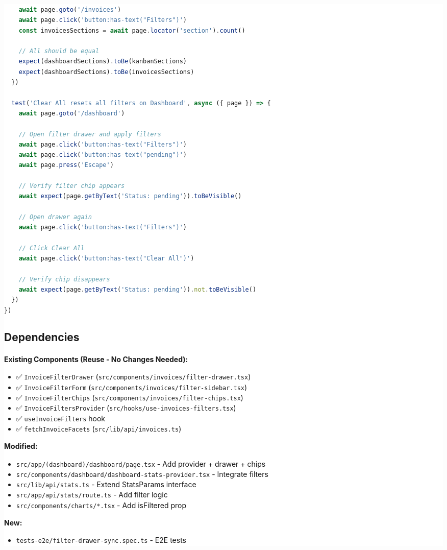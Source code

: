 ```typescript
    await page.goto('/invoices')
    await page.click('button:has-text("Filters")')
    const invoicesSections = await page.locator('section').count()

    // All should be equal
    expect(dashboardSections).toBe(kanbanSections)
    expect(dashboardSections).toBe(invoicesSections)
  })

  test('Clear All resets all filters on Dashboard', async ({ page }) => {
    await page.goto('/dashboard')

    // Open filter drawer and apply filters
    await page.click('button:has-text("Filters")')
    await page.click('button:has-text("pending")')
    await page.press('Escape')

    // Verify filter chip appears
    await expect(page.getByText('Status: pending')).toBeVisible()

    // Open drawer again
    await page.click('button:has-text("Filters")')

    // Click Clear All
    await page.click('button:has-text("Clear All")')

    // Verify chip disappears
    await expect(page.getByText('Status: pending')).not.toBeVisible()
  })
})
```

## Dependencies

**Existing Components (Reuse - No Changes Needed):**
- ✅ `InvoiceFilterDrawer` (`src/components/invoices/filter-drawer.tsx`)
- ✅ `InvoiceFilterForm` (`src/components/invoices/filter-sidebar.tsx`)
- ✅ `InvoiceFilterChips` (`src/components/invoices/filter-chips.tsx`)
- ✅ `InvoiceFiltersProvider` (`src/hooks/use-invoices-filters.tsx`)
- ✅ `useInvoiceFilters` hook
- ✅ `fetchInvoiceFacets` (`src/lib/api/invoices.ts`)

**Modified:**
- `src/app/(dashboard)/dashboard/page.tsx` - Add provider + drawer + chips
- `src/components/dashboard/dashboard-stats-provider.tsx` - Integrate filters
- `src/lib/api/stats.ts` - Extend StatsParams interface
- `src/app/api/stats/route.ts` - Add filter logic
- `src/components/charts/*.tsx` - Add isFiltered prop

**New:**
- `tests-e2e/filter-drawer-sync.spec.ts` - E2E tests
